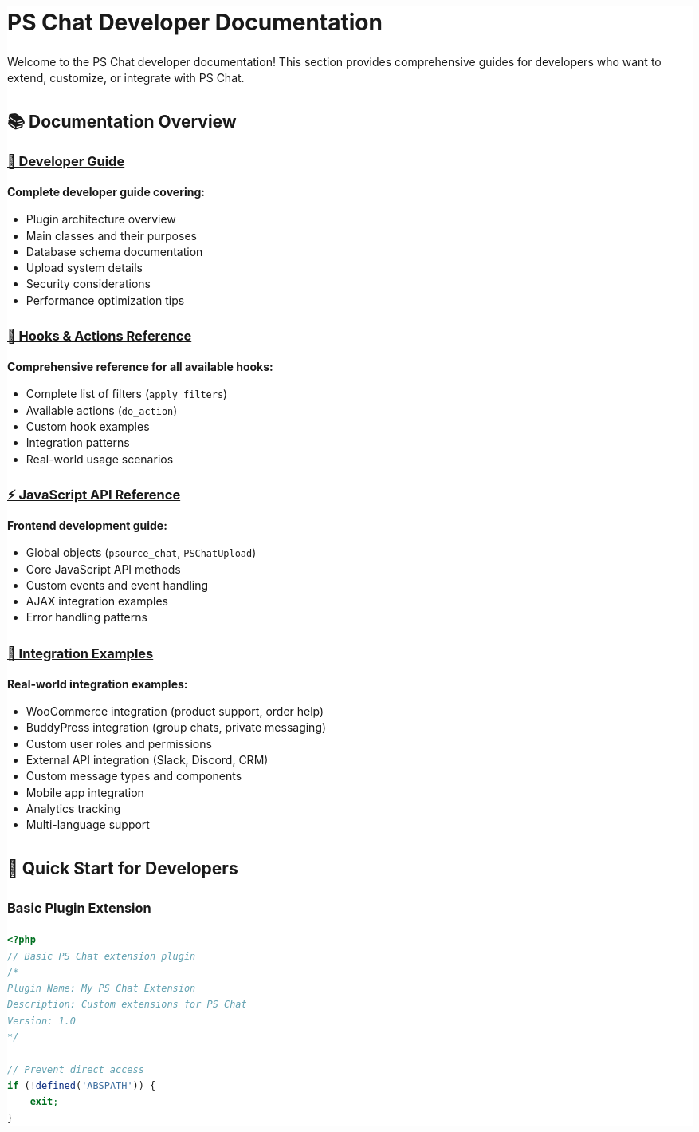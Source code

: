 # PS Chat Developer Documentation

Welcome to the PS Chat developer documentation! This section provides comprehensive guides for developers who want to extend, customize, or integrate with PS Chat.

## 📚 Documentation Overview

### [🚀 Developer Guide](DEVELOPER-GUIDE.md)
**Complete developer guide covering:**
- Plugin architecture overview
- Main classes and their purposes
- Database schema documentation
- Upload system details
- Security considerations
- Performance optimization tips

### [🔗 Hooks & Actions Reference](HOOKS-REFERENCE.md) 
**Comprehensive reference for all available hooks:**
- Complete list of filters (`apply_filters`)
- Available actions (`do_action`)
- Custom hook examples
- Integration patterns
- Real-world usage scenarios

### [⚡ JavaScript API Reference](JAVASCRIPT-API.md)
**Frontend development guide:**
- Global objects (`psource_chat`, `PSChatUpload`)
- Core JavaScript API methods
- Custom events and event handling
- AJAX integration examples
- Error handling patterns

### [🔧 Integration Examples](INTEGRATION-EXAMPLES.md)
**Real-world integration examples:**
- WooCommerce integration (product support, order help)
- BuddyPress integration (group chats, private messaging)
- Custom user roles and permissions
- External API integration (Slack, Discord, CRM)
- Custom message types and components
- Mobile app integration
- Analytics tracking
- Multi-language support

## 🎯 Quick Start for Developers

### Basic Plugin Extension

```php
<?php
// Basic PS Chat extension plugin
/*
Plugin Name: My PS Chat Extension
Description: Custom extensions for PS Chat
Version: 1.0
*/

// Prevent direct access
if (!defined('ABSPATH')) {
    exit;
}
```